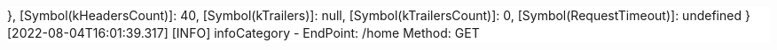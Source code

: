   },
  [Symbol(kHeadersCount)]: 40,
  [Symbol(kTrailers)]: null,
  [Symbol(kTrailersCount)]: 0,
  [Symbol(RequestTimeout)]: undefined
}
[2022-08-04T16:01:39.317] [INFO] infoCategory - EndPoint: /home Method: GET

  [Symbol(kCapture)]: false,
  [Symbol(kHeaders)]: {